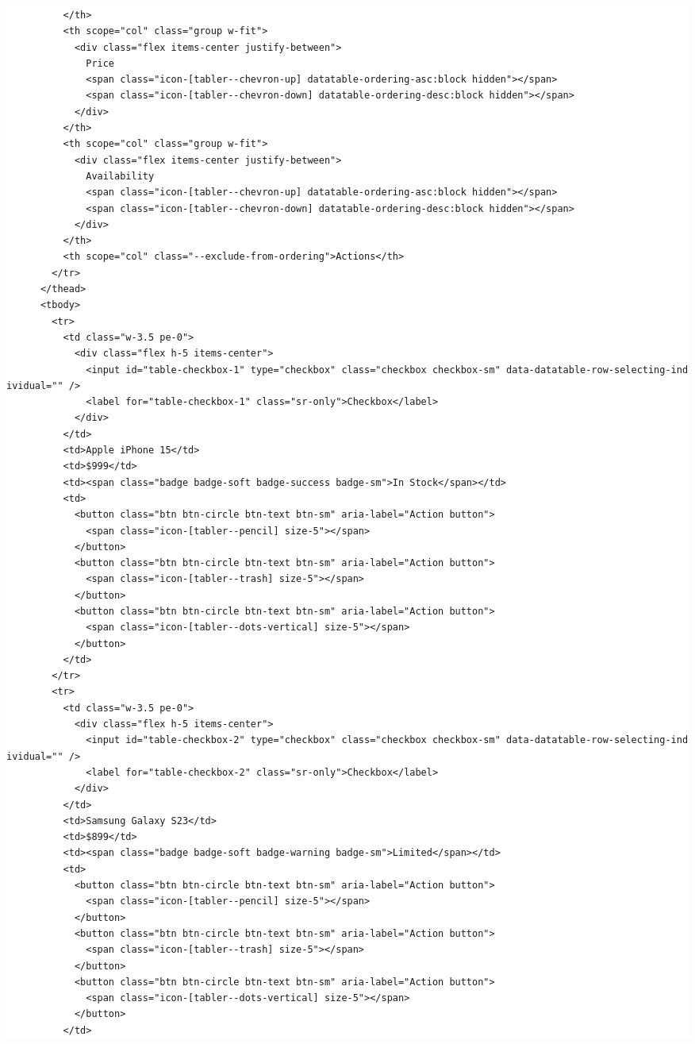               </th>
              <th scope="col" class="group w-fit">
                <div class="flex items-center justify-between">
                  Price
                  <span class="icon-[tabler--chevron-up] datatable-ordering-asc:block hidden"></span>
                  <span class="icon-[tabler--chevron-down] datatable-ordering-desc:block hidden"></span>
                </div>
              </th>
              <th scope="col" class="group w-fit">
                <div class="flex items-center justify-between">
                  Availability
                  <span class="icon-[tabler--chevron-up] datatable-ordering-asc:block hidden"></span>
                  <span class="icon-[tabler--chevron-down] datatable-ordering-desc:block hidden"></span>
                </div>
              </th>
              <th scope="col" class="--exclude-from-ordering">Actions</th>
            </tr>
          </thead>
          <tbody>
            <tr>
              <td class="w-3.5 pe-0">
                <div class="flex h-5 items-center">
                  <input id="table-checkbox-1" type="checkbox" class="checkbox checkbox-sm" data-datatable-row-selecting-individual="" />
                  <label for="table-checkbox-1" class="sr-only">Checkbox</label>
                </div>
              </td>
              <td>Apple iPhone 15</td>
              <td>$999</td>
              <td><span class="badge badge-soft badge-success badge-sm">In Stock</span></td>
              <td>
                <button class="btn btn-circle btn-text btn-sm" aria-label="Action button">
                  <span class="icon-[tabler--pencil] size-5"></span>
                </button>
                <button class="btn btn-circle btn-text btn-sm" aria-label="Action button">
                  <span class="icon-[tabler--trash] size-5"></span>
                </button>
                <button class="btn btn-circle btn-text btn-sm" aria-label="Action button">
                  <span class="icon-[tabler--dots-vertical] size-5"></span>
                </button>
              </td>
            </tr>
            <tr>
              <td class="w-3.5 pe-0">
                <div class="flex h-5 items-center">
                  <input id="table-checkbox-2" type="checkbox" class="checkbox checkbox-sm" data-datatable-row-selecting-individual="" />
                  <label for="table-checkbox-2" class="sr-only">Checkbox</label>
                </div>
              </td>
              <td>Samsung Galaxy S23</td>
              <td>$899</td>
              <td><span class="badge badge-soft badge-warning badge-sm">Limited</span></td>
              <td>
                <button class="btn btn-circle btn-text btn-sm" aria-label="Action button">
                  <span class="icon-[tabler--pencil] size-5"></span>
                </button>
                <button class="btn btn-circle btn-text btn-sm" aria-label="Action button">
                  <span class="icon-[tabler--trash] size-5"></span>
                </button>
                <button class="btn btn-circle btn-text btn-sm" aria-label="Action button">
                  <span class="icon-[tabler--dots-vertical] size-5"></span>
                </button>
              </td>